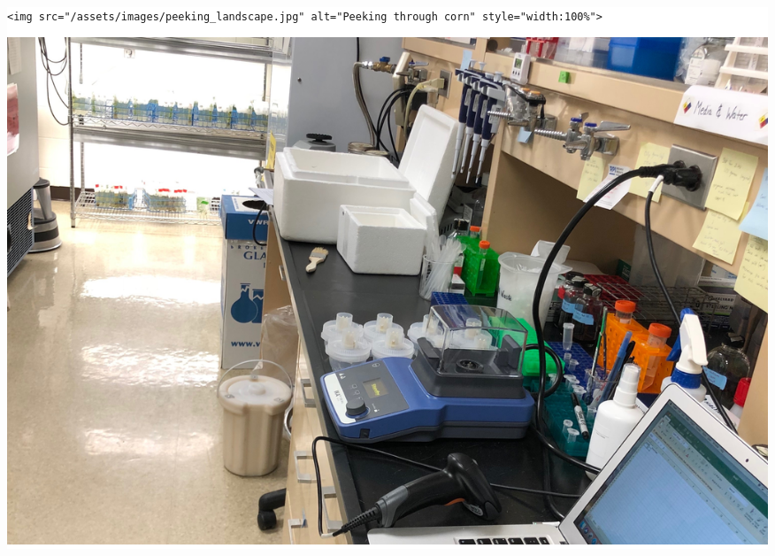     <img src="/assets/images/peeking_landscape.jpg" alt="Peeking through corn" style="width:100%">
  </div>
  <div class="column">
    <img src="/assets/images/lab_landscape.jpg" alt="Lab" style="width:100%">
  </div>